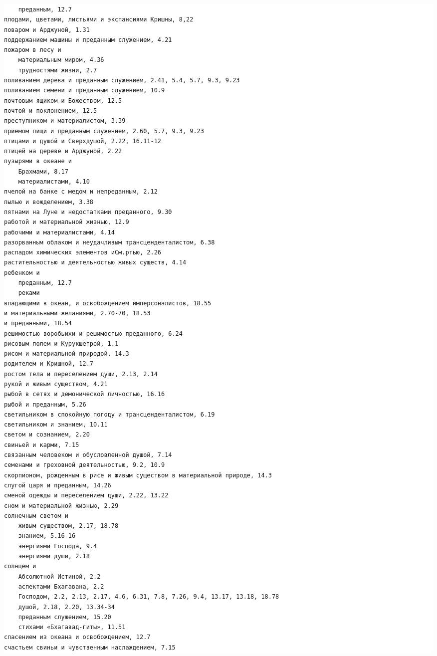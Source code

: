 		преданным, 12.7
	плодами, цветами, листьями и экспансиями Кришны, 8,22 
	поваром и Арджуной, 1.31 
	поддержанием машины и преданным служением, 4.21 
	пожаром в лесу и
		материальным миром, 4.36 
		трудностями жизни, 2.7 
	поливанием дерева и преданным служением, 2.41, 5.4, 5.7, 9.3, 9.23 
	поливанием семени и преданным служением, 10.9
	почтовым ящиком и Божеством, 12.5
	почтой и поклонением, 12.5 
	преступником и материалистом, 3.39
	приемом пищи и преданным служением, 2.60, 5.7, 9.3, 9.23 
	птицами и душой и Сверхдушой, 2.22, 16.11-12 
	птицей на дереве и Арджуной, 2.22 
	пузырями в океане и
		Брахмами, 8.17 
		материалистами, 4.10 
	пчелой на банке с медом и непреданным, 2.12
	пылью и вожделением, 3.38 
	пятнами на Луне и недостатками преданного, 9.30 
	работой и материальной жизнью, 12.9
	рабочими и материалистами, 4.14 
	разорванным облаком и неудачливым трансценденталистом, 6.38 
	распадом химических элементов иСм.ртью, 2.26
	растительностью и деятельностью живых существ, 4.14 
	ребенком и
		преданным, 12.7 
		реками
    впадающими в океан, и освобождением имперсоналистов, 18.55
    и материальными желаниями, 2.70-70, 18.53 
    и преданными, 18.54 
    решимостью воробьихи и решимостью преданного, 6.24 
    рисовым полем и Курукшетрой, 1.1 
    рисом и материальной природой, 14.3
    родителем и Кришной, 12.7 
    ростом тела и переселением души, 2.13, 2.14
    рукой и живым существом, 4.21 
    рыбой в сетях и демонической личностью, 16.16 
    рыбой и преданным, 5.26 
    светильником в спокойную погоду и трансценденталистом, 6.19 
    светильником и знанием, 10.11 
    светом и сознанием, 2.20 
    свиньей и карми, 7.15 
    связанным человеком и обусловленной душой, 7.14
    семенами и греховной деятельностью, 9.2, 10.9
    скорпионом, рожденным в рисе и живым существом в материальной природе, 14.3 
    слугой царя и преданным, 14.26 
	сменой одежды и переселением души, 2.22, 13.22
    сном и материальной жизнью, 2.29
    солнечным светом и
        живым существом, 2.17, 18.78 
        знанием, 5.16-16 
        энергиями Господа, 9.4 
        энергиями души, 2.18 
    солнцем и
        Абсолютной Истиной, 2.2 
        аспектами Бхагавана, 2.2
        Господом, 2.2, 2.13, 2.17, 4.6, 6.31, 7.8, 7.26, 9.4, 13.17, 13.18, 18.78
        душой, 2.18, 2.20, 13.34-34 
        преданным служением, 15.20 
        стихами «Бхагавад-гиты», 11.51 
    спасением из океана и освобождением, 12.7
    счастьем свиньи и чувственным наслаждением, 7.15 